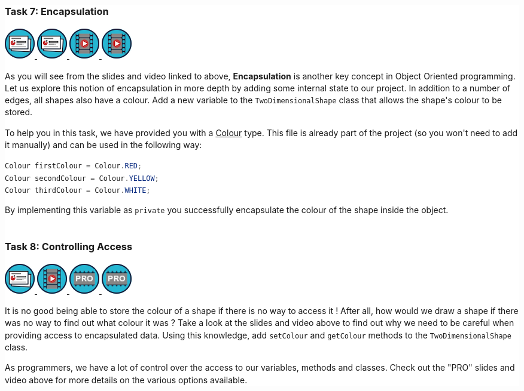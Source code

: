 
# 
### Task 7: Encapsulation
 <a href='07%20Encapsulation/slides/segment-1.pdf' target='_blank'> ![](../../resources/icons/slides.png) </a> <a href='07%20Encapsulation/slides/segment-2.pdf' target='_blank'> ![](../../resources/icons/slides.png) </a> <a href='07%20Encapsulation/video/segment-1.mp4' target='_blank'> ![](../../resources/icons/video.png) </a> <a href='07%20Encapsulation/video/segment-2.mp4' target='_blank'> ![](../../resources/icons/video.png) </a>

As you will see from the slides and video linked to above, **Encapsulation** is another key concept in Object Oriented programming. Let us explore this notion of encapsulation in more depth by adding some internal state to our project. In addition to a number of edges, all shapes also have a colour. Add a new variable to the `TwoDimensionalShape` class that allows the shape's colour to be stored.

To help you in this task, we have provided you with a <a href="Intellij Template/cw-shapes/src/main/java/edu/uob/Colour.java" target="_blank">Colour</a> type. This file is already part of the project (so you won't need to add it manually) and can be used in the following way:

```java
Colour firstColour = Colour.RED;
Colour secondColour = Colour.YELLOW;
Colour thirdColour = Colour.WHITE;
```

By implementing this variable as `private` you successfully encapsulate the colour of the shape inside the object.  


# 
### Task 8: Controlling Access
 <a href='08%20Controlling%20Access/slides/segment-1.pdf' target='_blank'> ![](../../resources/icons/slides.png) </a> <a href='08%20Controlling%20Access/video/segment-1.mp4' target='_blank'> ![](../../resources/icons/video.png) </a> <a href='08%20Controlling%20Access/deep/segment-1.pdf' target='_blank'> ![](../../resources/icons/deep.png) </a> <a href='08%20Controlling%20Access/deep/segment-1.mp4' target='_blank'> ![](../../resources/icons/deep.png) </a>

It is no good being able to store the colour of a shape if there is no way to access it ! After all, how would we draw a shape if there was no way to find out what colour it was ? Take a look at the slides and video above to find out why we need to be careful when providing access to encapsulated data. Using this knowledge, add `setColour` and `getColour` methods to the `TwoDimensionalShape` class.

As programmers, we have a lot of control over the access to our variables, methods and classes. Check out the "PRO" slides and video above for more details on the various options available.
  
